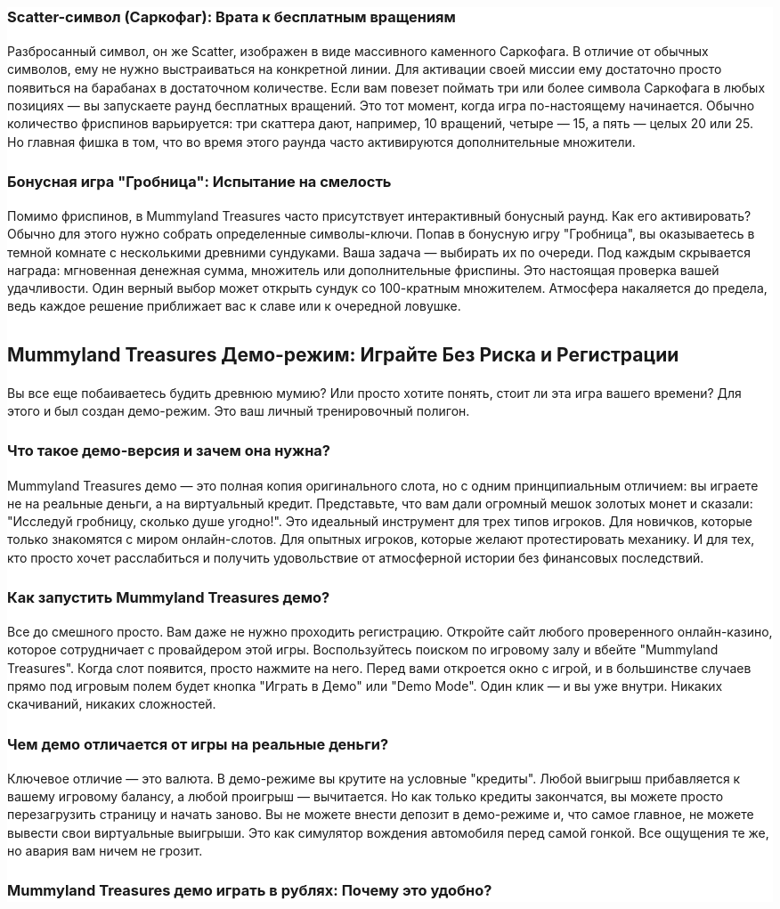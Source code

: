 ### Scatter-символ (Саркофаг): Врата к бесплатным вращениям

Разбросанный символ, он же Scatter, изображен в виде массивного каменного Саркофага. В отличие от обычных символов, ему не нужно выстраиваться на конкретной линии. Для активации своей миссии ему достаточно просто появиться на барабанах в достаточном количестве. Если вам повезет поймать три или более символа Саркофага в любых позициях — вы запускаете раунд бесплатных вращений. Это тот момент, когда игра по-настоящему начинается. Обычно количество фриспинов варьируется: три скаттера дают, например, 10 вращений, четыре — 15, а пять — целых 20 или 25. Но главная фишка в том, что во время этого раунда часто активируются дополнительные множители.

### Бонусная игра "Гробница": Испытание на смелость

Помимо фриспинов, в Mummyland Treasures часто присутствует интерактивный бонусный раунд. Как его активировать? Обычно для этого нужно собрать определенные символы-ключи. Попав в бонусную игру "Гробница", вы оказываетесь в темной комнате с несколькими древними сундуками. Ваша задача — выбирать их по очереди. Под каждым скрывается награда: мгновенная денежная сумма, множитель или дополнительные фриспины. Это настоящая проверка вашей удачливости. Один верный выбор может открыть сундук со 100-кратным множителем. Атмосфера накаляется до предела, ведь каждое решение приближает вас к славе или к очередной ловушке.

## Mummyland Treasures Демо-режим: Играйте Без Риска и Регистрации

Вы все еще побаиваетесь будить древнюю мумию? Или просто хотите понять, стоит ли эта игра вашего времени? Для этого и был создан демо-режим. Это ваш личный тренировочный полигон.

### Что такое демо-версия и зачем она нужна?

Mummyland Treasures демо — это полная копия оригинального слота, но с одним принципиальным отличием: вы играете не на реальные деньги, а на виртуальный кредит. Представьте, что вам дали огромный мешок золотых монет и сказали: "Исследуй гробницу, сколько душе угодно!". Это идеальный инструмент для трех типов игроков. Для новичков, которые только знакомятся с миром онлайн-слотов. Для опытных игроков, которые желают протестировать механику. И для тех, кто просто хочет расслабиться и получить удовольствие от атмосферной истории без финансовых последствий.

### Как запустить Mummyland Treasures демо?

Все до смешного просто. Вам даже не нужно проходить регистрацию. Откройте сайт любого проверенного онлайн-казино, которое сотрудничает с провайдером этой игры. Воспользуйтесь поиском по игровому залу и вбейте "Mummyland Treasures". Когда слот появится, просто нажмите на него. Перед вами откроется окно с игрой, и в большинстве случаев прямо под игровым полем будет кнопка "Играть в Демо" или "Demo Mode". Один клик — и вы уже внутри. Никаких скачиваний, никаких сложностей.

### Чем демо отличается от игры на реальные деньги?

Ключевое отличие — это валюта. В демо-режиме вы крутите на условные "кредиты". Любой выигрыш прибавляется к вашему игровому балансу, а любой проигрыш — вычитается. Но как только кредиты закончатся, вы можете просто перезагрузить страницу и начать заново. Вы не можете внести депозит в демо-режиме и, что самое главное, не можете вывести свои виртуальные выигрыши. Это как симулятор вождения автомобиля перед самой гонкой. Все ощущения те же, но авария вам ничем не грозит.

### Mummyland Treasures демо играть в рублях: Почему это удобно?
